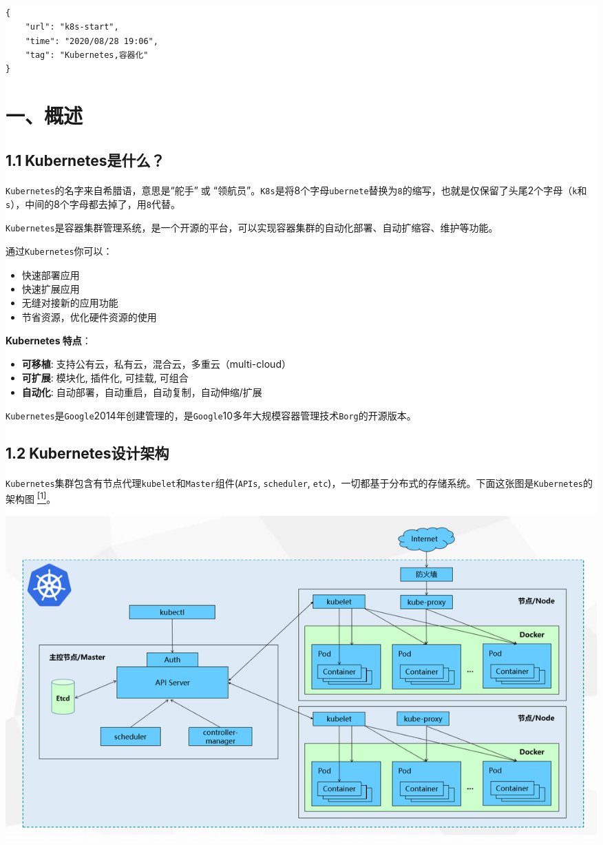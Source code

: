 ```
{
    "url": "k8s-start",
    "time": "2020/08/28 19:06",
    "tag": "Kubernetes,容器化"
}
```

# 一、概述

## 1.1 Kubernetes是什么？

`Kubernetes`的名字来自希腊语，意思是“舵手” 或 “领航员”。`K8s`是将8个字母`ubernete`替换为`8`的缩写，也就是仅保留了头尾2个字母（`k`和`s`），中间的8个字母都去掉了，用`8`代替。

`Kubernetes`是容器集群管理系统，是一个开源的平台，可以实现容器集群的自动化部署、自动扩缩容、维护等功能。

通过`Kubernetes`你可以：

- 快速部署应用
- 快速扩展应用
- 无缝对接新的应用功能
- 节省资源，优化硬件资源的使用

**Kubernetes 特点**：

- **可移植**: 支持公有云，私有云，混合云，多重云（multi-cloud）
- **可扩展**: 模块化, 插件化, 可挂载, 可组合
- **自动化**: 自动部署，自动重启，自动复制，自动伸缩/扩展

`Kubernetes`是`Google`2014年创建管理的，是`Google`10多年大规模容器管理技术`Borg`的开源版本。

## 1.2 Kubernetes设计架构

`Kubernetes`集群包含有节点代理`kubelet`和`Master`组件(`APIs`, `scheduler`, `etc`)，一切都基于分布式的存储系统。下面这张图是`Kubernetes`的架构图 [<sup>[1]</sup>](#refer)。

![](../../static/uploads/k8s-cluster.png)
